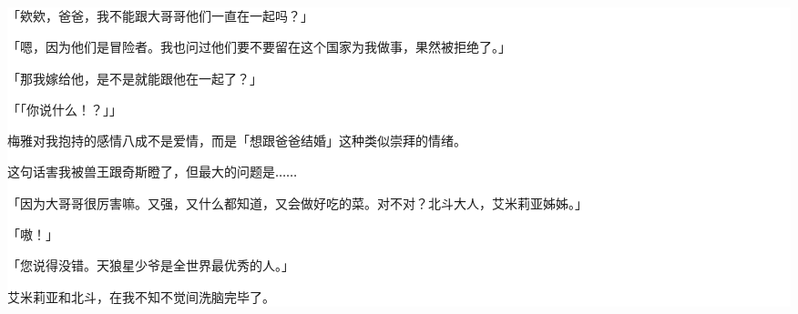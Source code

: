 「欸欸，爸爸，我不能跟大哥哥他们一直在一起吗？」

「嗯，因为他们是冒险者。我也问过他们要不要留在这个国家为我做事，果然被拒绝了。」

「那我嫁给他，是不是就能跟他在一起了？」

「「你说什么！？」」

梅雅对我抱持的感情八成不是爱情，而是「想跟爸爸结婚」这种类似崇拜的情绪。

这句话害我被兽王跟奇斯瞪了，但最大的问题是……

「因为大哥哥很厉害嘛。又强，又什么都知道，又会做好吃的菜。对不对？北斗大人，艾米莉亚姊姊。」

「嗷！」

「您说得没错。天狼星少爷是全世界最优秀的人。」

艾米莉亚和北斗，在我不知不觉间洗脑完毕了。

